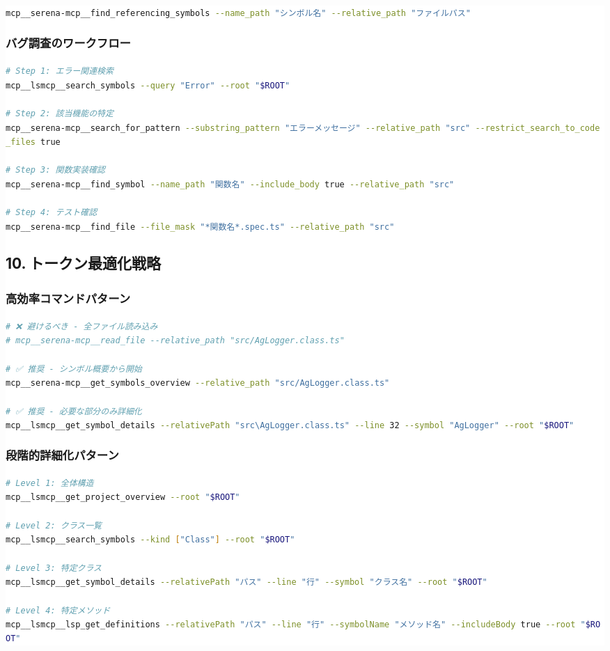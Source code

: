 ```bash
mcp__serena-mcp__find_referencing_symbols --name_path "シンボル名" --relative_path "ファイルパス"
```

### バグ調査のワークフロー

```bash
# Step 1: エラー関連検索
mcp__lsmcp__search_symbols --query "Error" --root "$ROOT"

# Step 2: 該当機能の特定
mcp__serena-mcp__search_for_pattern --substring_pattern "エラーメッセージ" --relative_path "src" --restrict_search_to_code_files true

# Step 3: 関数実装確認
mcp__serena-mcp__find_symbol --name_path "関数名" --include_body true --relative_path "src"

# Step 4: テスト確認  
mcp__serena-mcp__find_file --file_mask "*関数名*.spec.ts" --relative_path "src"
```

## 10. トークン最適化戦略

### 高効率コマンドパターン

```bash
# ❌ 避けるべき - 全ファイル読み込み
# mcp__serena-mcp__read_file --relative_path "src/AgLogger.class.ts"

# ✅ 推奨 - シンボル概要から開始
mcp__serena-mcp__get_symbols_overview --relative_path "src/AgLogger.class.ts"

# ✅ 推奨 - 必要な部分のみ詳細化
mcp__lsmcp__get_symbol_details --relativePath "src\AgLogger.class.ts" --line 32 --symbol "AgLogger" --root "$ROOT"
```

### 段階的詳細化パターン

```bash
# Level 1: 全体構造
mcp__lsmcp__get_project_overview --root "$ROOT"

# Level 2: クラス一覧
mcp__lsmcp__search_symbols --kind ["Class"] --root "$ROOT"

# Level 3: 特定クラス
mcp__lsmcp__get_symbol_details --relativePath "パス" --line "行" --symbol "クラス名" --root "$ROOT"

# Level 4: 特定メソッド
mcp__lsmcp__lsp_get_definitions --relativePath "パス" --line "行" --symbolName "メソッド名" --includeBody true --root "$ROOT"
```
